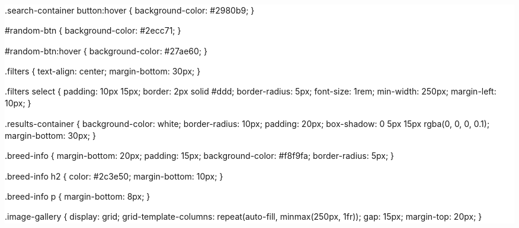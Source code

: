 .search-container button:hover {
    background-color: #2980b9;
}

#random-btn {
    background-color: #2ecc71;
}

#random-btn:hover {
    background-color: #27ae60;
}

.filters {
    text-align: center;
    margin-bottom: 30px;
}

.filters select {
    padding: 10px 15px;
    border: 2px solid #ddd;
    border-radius: 5px;
    font-size: 1rem;
    min-width: 250px;
    margin-left: 10px;
}

.results-container {
    background-color: white;
    border-radius: 10px;
    padding: 20px;
    box-shadow: 0 5px 15px rgba(0, 0, 0, 0.1);
    margin-bottom: 30px;
}

.breed-info {
    margin-bottom: 20px;
    padding: 15px;
    background-color: #f8f9fa;
    border-radius: 5px;
}

.breed-info h2 {
    color: #2c3e50;
    margin-bottom: 10px;
}

.breed-info p {
    margin-bottom: 8px;
}

.image-gallery {
    display: grid;
    grid-template-columns: repeat(auto-fill, minmax(250px, 1fr));
    gap: 15px;
    margin-top: 20px;
}
